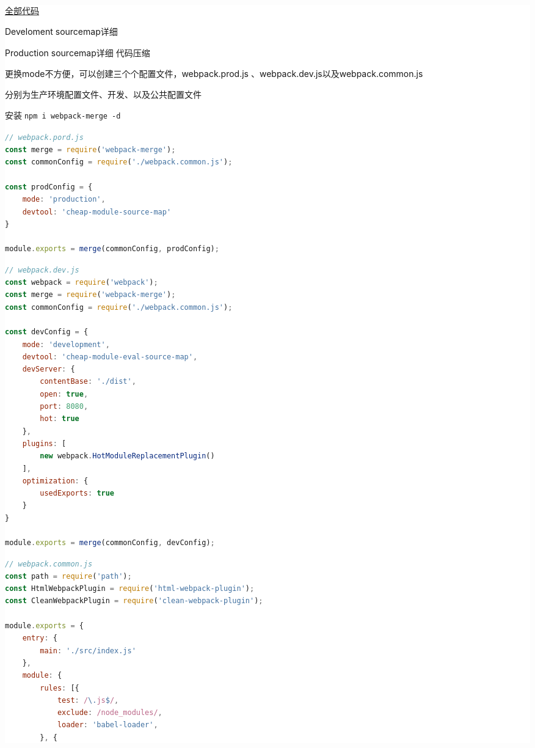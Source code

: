 [全部代码](https://github.com/jinjun1994/example/tree/master/webpack4/03-02%20Develoment%20%E5%92%8C%20Production%20%E6%A8%A1%E5%BC%8F%E7%9A%84%E5%8C%BA%E5%88%86%E6%89%93%E5%8C%85/03-02/lesson)

Develoment  sourcemap详细 

Production   sourcemap详细  代码压缩

更换mode不方便，可以创建三个个配置文件，webpack.prod.js  、webpack.dev.js以及webpack.common.js

分别为生产环境配置文件、开发、以及公共配置文件

安装  `npm i webpack-merge -d`

```js
// webpack.pord.js
const merge = require('webpack-merge');
const commonConfig = require('./webpack.common.js');

const prodConfig = {
	mode: 'production',
	devtool: 'cheap-module-source-map'
}

module.exports = merge(commonConfig, prodConfig);
```

```js
// webpack.dev.js
const webpack = require('webpack');
const merge = require('webpack-merge');
const commonConfig = require('./webpack.common.js');

const devConfig = {
	mode: 'development',
	devtool: 'cheap-module-eval-source-map',
	devServer: {
		contentBase: './dist',
		open: true,
		port: 8080,
		hot: true
	},
	plugins: [
		new webpack.HotModuleReplacementPlugin()
	],
	optimization: {
		usedExports: true
	}
}

module.exports = merge(commonConfig, devConfig);
```

```js
// webpack.common.js
const path = require('path');
const HtmlWebpackPlugin = require('html-webpack-plugin');
const CleanWebpackPlugin = require('clean-webpack-plugin');

module.exports = {
	entry: {
		main: './src/index.js'
	},
	module: {
		rules: [{ 
			test: /\.js$/, 
			exclude: /node_modules/, 
			loader: 'babel-loader',
		}, {
```